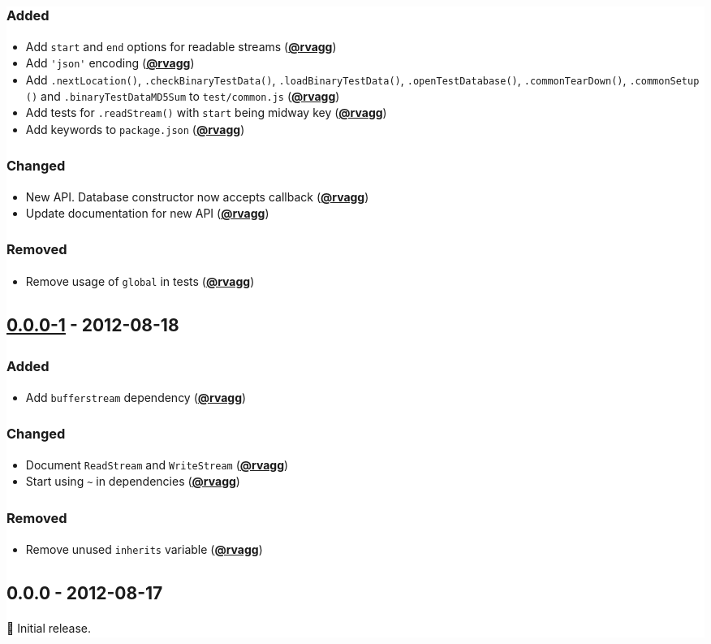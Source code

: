 ### Added

-   Add `start` and `end` options for readable streams ([**@rvagg**](https://github.com/rvagg))
-   Add `'json'` encoding ([**@rvagg**](https://github.com/rvagg))
-   Add `.nextLocation()`, `.checkBinaryTestData()`, `.loadBinaryTestData()`, `.openTestDatabase()`, `.commonTearDown()`, `.commonSetup()` and `.binaryTestDataMD5Sum` to `test/common.js` ([**@rvagg**](https://github.com/rvagg))
-   Add tests for `.readStream()` with `start` being midway key ([**@rvagg**](https://github.com/rvagg))
-   Add keywords to `package.json` ([**@rvagg**](https://github.com/rvagg))

### Changed

-   New API. Database constructor now accepts callback ([**@rvagg**](https://github.com/rvagg))
-   Update documentation for new API ([**@rvagg**](https://github.com/rvagg))

### Removed

-   Remove usage of `global` in tests ([**@rvagg**](https://github.com/rvagg))

## [0.0.0-1] - 2012-08-18

### Added

-   Add `bufferstream` dependency ([**@rvagg**](https://github.com/rvagg))

### Changed

-   Document `ReadStream` and `WriteStream` ([**@rvagg**](https://github.com/rvagg))
-   Start using `~` in dependencies ([**@rvagg**](https://github.com/rvagg))

### Removed

-   Remove unused `inherits` variable ([**@rvagg**](https://github.com/rvagg))

## 0.0.0 - 2012-08-17

:seedling: Initial release.

[unreleased]: https://github.com/level/levelup/compare/v3.1.0...HEAD

[3.1.0]: https://github.com/level/levelup/compare/v3.0.1...v3.1.0

[3.0.1]: https://github.com/level/levelup/compare/v3.0.0...v3.0.1

[3.0.0]: https://github.com/level/levelup/compare/v2.0.2...v3.0.0

[2.0.2]: https://github.com/level/levelup/compare/v2.0.1...v2.0.2

[2.0.1]: https://github.com/level/levelup/compare/v2.0.0...v2.0.1

[2.0.0]: https://github.com/level/levelup/compare/v2.0.0-rc3...v2.0.0

[2.0.0-rc3]: https://github.com/level/levelup/compare/v2.0.0-rc2...v2.0.0-rc3

[2.0.0-rc2]: https://github.com/level/levelup/compare/v2.0.0-rc1...v2.0.0-rc2

[2.0.0-rc1]: https://github.com/level/levelup/compare/v1.3.9...v2.0.0-rc1

[1.3.9]: https://github.com/level/levelup/compare/v1.3.8...v1.3.9

[1.3.8]: https://github.com/level/levelup/compare/v1.3.7...v1.3.8

[1.3.7]: https://github.com/level/levelup/compare/v1.3.6...v1.3.7

[1.3.6]: https://github.com/level/levelup/compare/v1.3.5...v1.3.6

[1.3.5]: https://github.com/level/levelup/compare/v1.3.4...v1.3.5

[1.3.4]: https://github.com/level/levelup/compare/v1.3.3...v1.3.4

[1.3.3]: https://github.com/level/levelup/compare/v1.3.2...v1.3.3

[1.3.2]: https://github.com/level/levelup/compare/v1.3.1...v1.3.2

[1.3.1]: https://github.com/level/levelup/compare/v1.3.0...v1.3.1

[1.3.0]: https://github.com/level/levelup/compare/v1.2.1...v1.3.0

[1.2.1]: https://github.com/level/levelup/compare/v1.2.0...v1.2.1

[1.2.0]: https://github.com/level/levelup/compare/v1.1.1...v1.2.0


[1.1.1]: https://github.com/level/levelup/compare/v1.1.0...v1.1.1
[1.1.0]: https://github.com/level/levelup/compare/v1.0.0...v1.1.0
[1.0.0]: https://github.com/level/levelup/compare/v1.0.0-5...v1.0.0
[1.0.0-5]: https://github.com/level/levelup/compare/v1.0.0-4...v1.0.0-5
[1.0.0-4]: https://github.com/level/levelup/compare/v1.0.0-3...v1.0.0-4
[1.0.0-3]: https://github.com/level/levelup/compare/v1.0.0-2...v1.0.0-3
[1.0.0-2]: https://github.com/level/levelup/compare/v1.0.0-1...v1.0.0-2
[1.0.0-1]: https://github.com/level/levelup/compare/v1.0.0-0...v1.0.0-1
[1.0.0-0]: https://github.com/level/levelup/compare/v0.19.0...v1.0.0-0
[0.19.1]: https://github.com/level/levelup/compare/v0.19.0...v0.19.1
[0.19.0]: https://github.com/level/levelup/compare/v0.18.6...v0.19.0
[0.18.6]: https://github.com/level/levelup/compare/v0.18.5...v0.18.6
[0.18.5]: https://github.com/level/levelup/compare/v0.18.4...v0.18.5
[0.18.4]: https://github.com/level/levelup/compare/v0.18.3...v0.18.4
[0.18.3]: https://github.com/level/levelup/compare/v0.18.2...v0.18.3
[0.18.2]: https://github.com/level/levelup/compare/v0.18.1...v0.18.2
[0.18.1]: https://github.com/level/levelup/compare/0.18.0...v0.18.1
[0.18.0]: https://github.com/level/levelup/compare/0.17.0...0.18.0
[0.17.0]: https://github.com/level/levelup/compare/0.16.0...0.17.0
[0.16.0]: https://github.com/level/levelup/compare/0.15.0...0.16.0
[0.15.0]: https://github.com/level/levelup/compare/0.14.0...0.15.0
[0.14.0]: https://github.com/level/levelup/compare/0.13.0...0.14.0
[0.13.0]: https://github.com/level/levelup/compare/0.12.0...0.13.0
[0.12.0]: https://github.com/level/levelup/compare/0.11.0...0.12.0
[0.11.0]: https://github.com/level/levelup/compare/0.10.0...0.11.0
[0.10.0]: https://github.com/level/levelup/compare/0.9.0...0.10.0
[0.9.0]: https://github.com/level/levelup/compare/0.8.0...0.9.0
[0.8.0]: https://github.com/level/levelup/compare/0.7.0...0.8.0
[0.7.0]: https://github.com/level/levelup/compare/0.6.2...0.7.0
[0.6.2]: https://github.com/level/levelup/compare/0.6.1...0.6.2
[0.6.1]: https://github.com/level/levelup/compare/0.6.0...0.6.1
[0.6.0]: https://github.com/level/levelup/compare/0.6.0-rc1...0.6.0
[0.6.0-rc1]: https://github.com/level/levelup/compare/0.5.4...0.6.0-rc1
[0.5.4]: https://github.com/level/levelup/compare/0.5.3-1...0.5.4
[0.5.3-1]: https://github.com/level/levelup/compare/0.5.3...0.5.3-1
[0.5.3]: https://github.com/level/levelup/compare/0.5.2...0.5.3
[0.5.2]: https://github.com/level/levelup/compare/0.5.1...0.5.2
[0.5.1]: https://github.com/level/levelup/compare/0.5.0-1...0.5.1
[0.5.0-1]: https://github.com/level/levelup/compare/0.5.0...0.5.0-1
[0.5.0]: https://github.com/level/levelup/compare/0.4.4...0.5.0
[0.4.4]: https://github.com/level/levelup/compare/0.4.3...0.4.4
[0.4.3]: https://github.com/level/levelup/compare/0.4.2...0.4.3
[0.4.2]: https://github.com/level/levelup/compare/0.4.1...0.4.2
[0.4.1]: https://github.com/level/levelup/compare/0.4.0...0.4.1
[0.4.0]: https://github.com/level/levelup/compare/0.3.3...0.4.0
[0.3.3]: https://github.com/level/levelup/compare/0.3.2...0.3.3
[0.3.2]: https://github.com/level/levelup/compare/0.3.1...0.3.2
[0.3.1]: https://github.com/level/levelup/compare/0.3.0...0.3.1
[0.3.0]: https://github.com/level/levelup/compare/0.2.1...0.3.0
[0.2.1]: https://github.com/level/levelup/compare/0.2.0...0.2.1
[0.2.0]: https://github.com/level/levelup/compare/0.1.2...0.2.0
[0.1.2]: https://github.com/level/levelup/compare/0.1.1...0.1.2
[0.1.1]: https://github.com/level/levelup/compare/0.1.0...0.1.1
[0.1.0]: https://github.com/level/levelup/compare/0.0.5-1...0.1.0
[0.0.5-1]: https://github.com/level/levelup/compare/0.0.5...0.0.5-1
[0.0.5]: https://github.com/level/levelup/compare/0.0.4...0.0.5
[0.0.4]: https://github.com/level/levelup/compare/0.0.3...0.0.4
[0.0.3]: https://github.com/level/levelup/compare/0.0.2-1...0.0.3
[0.0.2-1]: https://github.com/level/levelup/compare/0.0.2...0.0.2-1
[0.0.2]: https://github.com/level/levelup/compare/0.0.1...0.0.2
[0.0.1]: https://github.com/level/levelup/compare/0.0.0-1...0.0.1
[0.0.0-1]: https://github.com/level/levelup/compare/0.0.0...0.0.0-1